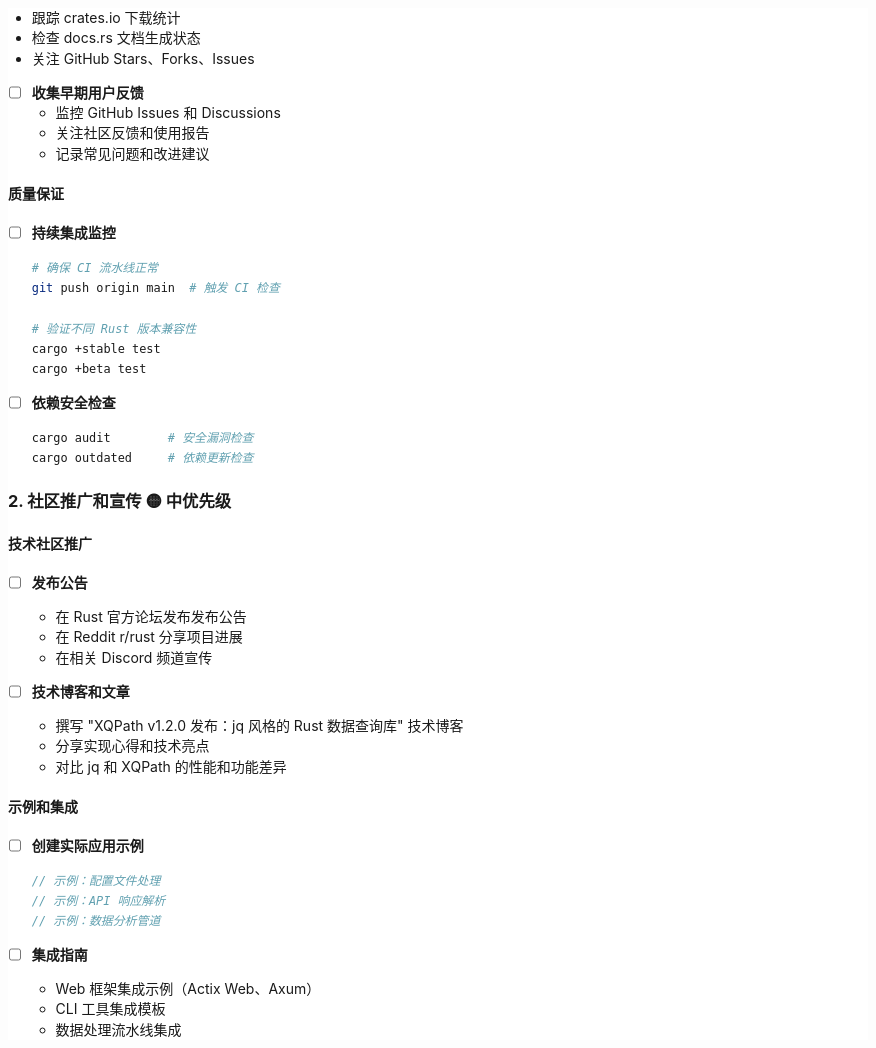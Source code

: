   - 跟踪 crates.io 下载统计
  - 检查 docs.rs 文档生成状态
  - 关注 GitHub Stars、Forks、Issues

- [ ] **收集早期用户反馈**
  - 监控 GitHub Issues 和 Discussions
  - 关注社区反馈和使用报告
  - 记录常见问题和改进建议

#### 质量保证

- [ ] **持续集成监控**

  ```bash
  # 确保 CI 流水线正常
  git push origin main  # 触发 CI 检查

  # 验证不同 Rust 版本兼容性
  cargo +stable test
  cargo +beta test
  ```

- [ ] **依赖安全检查**
  ```bash
  cargo audit        # 安全漏洞检查
  cargo outdated     # 依赖更新检查
  ```

### 2. 社区推广和宣传 🟡 **中优先级**

#### 技术社区推广

- [ ] **发布公告**

  - 在 Rust 官方论坛发布发布公告
  - 在 Reddit r/rust 分享项目进展
  - 在相关 Discord 频道宣传

- [ ] **技术博客和文章**
  - 撰写 "XQPath v1.2.0 发布：jq 风格的 Rust 数据查询库" 技术博客
  - 分享实现心得和技术亮点
  - 对比 jq 和 XQPath 的性能和功能差异

#### 示例和集成

- [ ] **创建实际应用示例**

  ```rust
  // 示例：配置文件处理
  // 示例：API 响应解析
  // 示例：数据分析管道
  ```

- [ ] **集成指南**
  - Web 框架集成示例（Actix Web、Axum）
  - CLI 工具集成模板
  - 数据处理流水线集成
